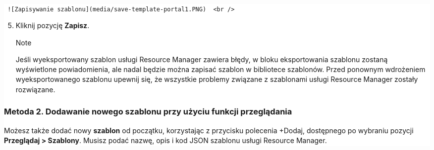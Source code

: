      ![Zapisywanie szablonu](media/save-template-portal1.PNG)  <br />
5. Kliknij pozycję **Zapisz**.
   
   > [!NOTE]
   > Jeśli wyeksportowany szablon usługi Resource Manager zawiera błędy, w bloku eksportowania szablonu zostaną wyświetlone powiadomienia, ale nadal będzie można zapisać szablon w bibliotece szablonów. Przed ponownym wdrożeniem wyeksportowanego szablonu upewnij się, że wszystkie problemy związane z szablonami usługi Resource Manager zostały rozwiązane.
   > 
   > 

### <a name="method-2--add-a-new-template-resource-from-browse"></a>Metoda 2. Dodawanie nowego szablonu przy użyciu funkcji przeglądania
Możesz także dodać nowy **szablon** od początku, korzystając z przycisku polecenia +Dodaj, dostępnego po wybraniu pozycji **Przeglądaj > Szablony**. Musisz podać nazwę, opis i kod JSON szablonu usługi Resource Manager.
